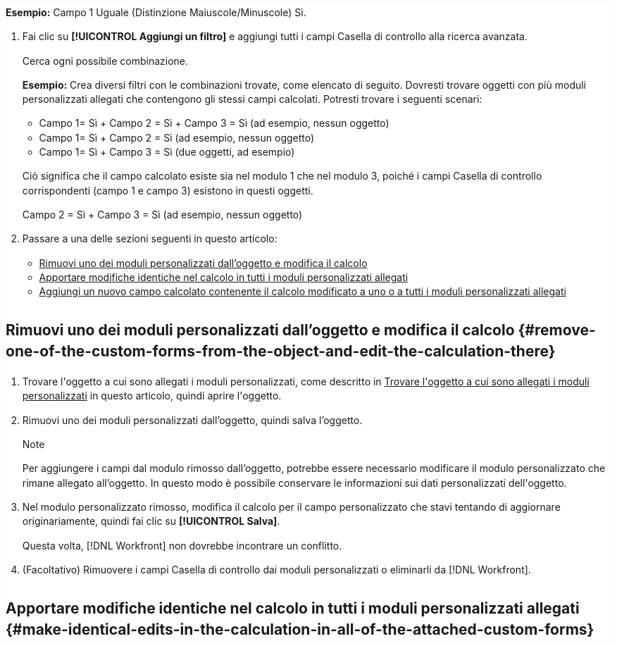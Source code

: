    **Esempio:** Campo 1 Uguale (Distinzione Maiuscole/Minuscole) Sì.

1. Fai clic su **[!UICONTROL Aggiungi un filtro]** e aggiungi tutti i campi Casella di controllo alla ricerca avanzata.

   Cerca ogni possibile combinazione.

   **Esempio:** Crea diversi filtri con le combinazioni trovate, come elencato di seguito. Dovresti trovare oggetti con più moduli personalizzati allegati che contengono gli stessi campi calcolati. Potresti trovare i seguenti scenari:

   * Campo 1= Sì + Campo 2 = Sì + Campo 3 = Sì (ad esempio, nessun oggetto)
   * Campo 1= Sì + Campo 2 = Sì (ad esempio, nessun oggetto)
   * Campo 1= Sì + Campo 3 = Sì (due oggetti, ad esempio)

   Ciò significa che il campo calcolato esiste sia nel modulo 1 che nel modulo 3, poiché i campi Casella di controllo corrispondenti (campo 1 e campo 3) esistono in questi oggetti.

   Campo 2 = Sì + Campo 3 = Sì (ad esempio, nessun oggetto)

1. Passare a una delle sezioni seguenti in questo articolo:

   * [Rimuovi uno dei moduli personalizzati dall’oggetto e modifica il calcolo](#remove-one-of-the-custom-forms-from-the-object-and-edit-the-calculation-there)
   * [Apportare modifiche identiche nel calcolo in tutti i moduli personalizzati allegati](#make-identical-edits-in-the-calculation-in-all-of-the-attached-custom-forms)
   * [Aggiungi un nuovo campo calcolato contenente il calcolo modificato a uno o a tutti i moduli personalizzati allegati](#add-a-new-calculated-field-containing-the-edited-calculation-to-one-or-all-of-the-attached-custom-forms)

## Rimuovi uno dei moduli personalizzati dall’oggetto e modifica il calcolo {#remove-one-of-the-custom-forms-from-the-object-and-edit-the-calculation-there}

1. Trovare l&#39;oggetto a cui sono allegati i moduli personalizzati, come descritto in [Trovare l&#39;oggetto a cui sono allegati i moduli personalizzati](#find-the-object-where-the-custom-forms-are-attached) in questo articolo, quindi aprire l&#39;oggetto.
1. Rimuovi uno dei moduli personalizzati dall’oggetto, quindi salva l’oggetto.

   >[!NOTE]
   >
   >Per aggiungere i campi dal modulo rimosso dall’oggetto, potrebbe essere necessario modificare il modulo personalizzato che rimane allegato all’oggetto. In questo modo è possibile conservare le informazioni sui dati personalizzati dell&#39;oggetto.

1. Nel modulo personalizzato rimosso, modifica il calcolo per il campo personalizzato che stavi tentando di aggiornare originariamente, quindi fai clic su **[!UICONTROL Salva]**.

   Questa volta, [!DNL Workfront] non dovrebbe incontrare un conflitto.

1. (Facoltativo) Rimuovere i campi Casella di controllo dai moduli personalizzati o eliminarli da [!DNL Workfront].

## Apportare modifiche identiche nel calcolo in tutti i moduli personalizzati allegati {#make-identical-edits-in-the-calculation-in-all-of-the-attached-custom-forms}
